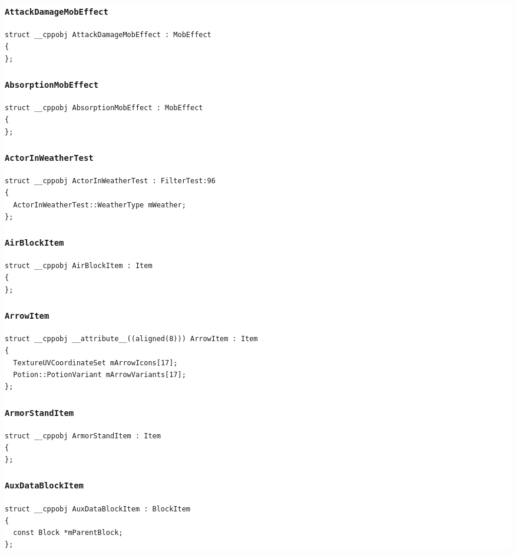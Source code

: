 ### `AttackDamageMobEffect`
```
struct __cppobj AttackDamageMobEffect : MobEffect
{
};

```

### `AbsorptionMobEffect`
```
struct __cppobj AbsorptionMobEffect : MobEffect
{
};

```

### `ActorInWeatherTest`
```
struct __cppobj ActorInWeatherTest : FilterTest:96
{
  ActorInWeatherTest::WeatherType mWeather;
};

```

### `AirBlockItem`
```
struct __cppobj AirBlockItem : Item
{
};

```

### `ArrowItem`
```
struct __cppobj __attribute__((aligned(8))) ArrowItem : Item
{
  TextureUVCoordinateSet mArrowIcons[17];
  Potion::PotionVariant mArrowVariants[17];
};

```

### `ArmorStandItem`
```
struct __cppobj ArmorStandItem : Item
{
};

```

### `AuxDataBlockItem`
```
struct __cppobj AuxDataBlockItem : BlockItem
{
  const Block *mParentBlock;
};

```
